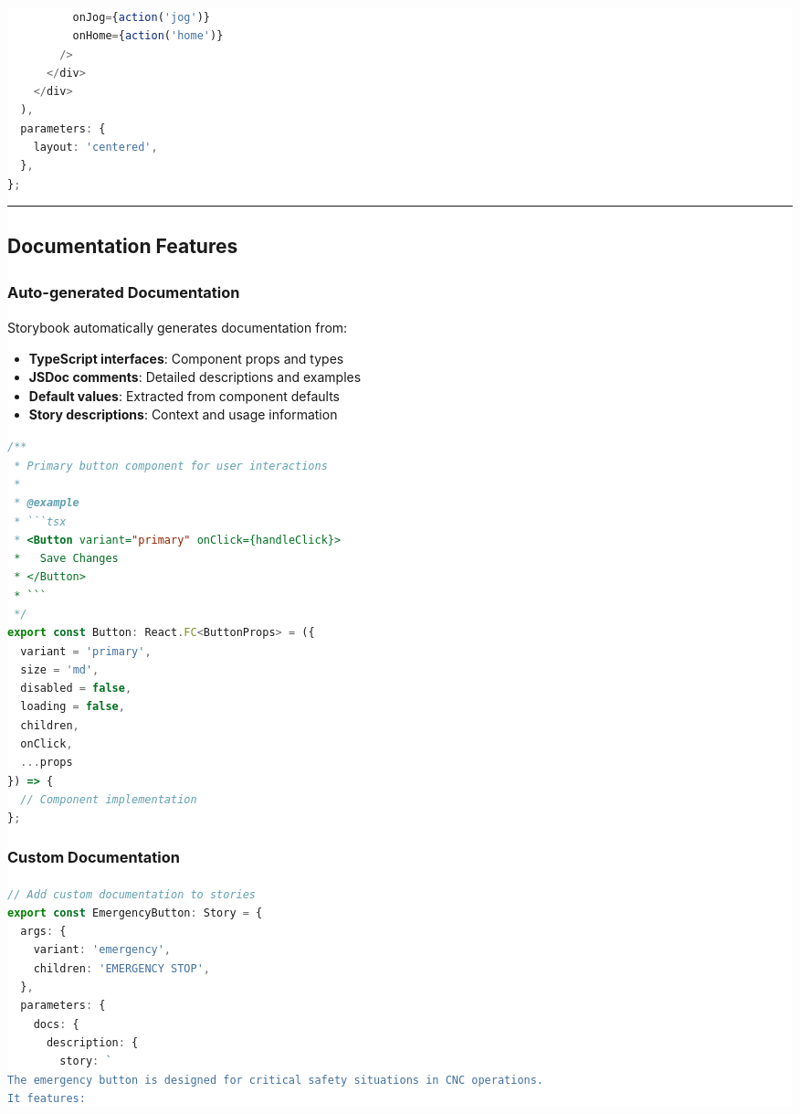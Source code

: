 ```typescript
          onJog={action('jog')}
          onHome={action('home')}
        />
      </div>
    </div>
  ),
  parameters: {
    layout: 'centered',
  },
};
```

---

## Documentation Features

### Auto-generated Documentation

Storybook automatically generates documentation from:

- **TypeScript interfaces**: Component props and types
- **JSDoc comments**: Detailed descriptions and examples
- **Default values**: Extracted from component defaults
- **Story descriptions**: Context and usage information

```typescript
/**
 * Primary button component for user interactions
 * 
 * @example
 * ```tsx
 * <Button variant="primary" onClick={handleClick}>
 *   Save Changes
 * </Button>
 * ```
 */
export const Button: React.FC<ButtonProps> = ({
  variant = 'primary',
  size = 'md',
  disabled = false,
  loading = false,
  children,
  onClick,
  ...props
}) => {
  // Component implementation
};
```

### Custom Documentation

```typescript
// Add custom documentation to stories
export const EmergencyButton: Story = {
  args: {
    variant: 'emergency',
    children: 'EMERGENCY STOP',
  },
  parameters: {
    docs: {
      description: {
        story: `
The emergency button is designed for critical safety situations in CNC operations. 
It features:
```